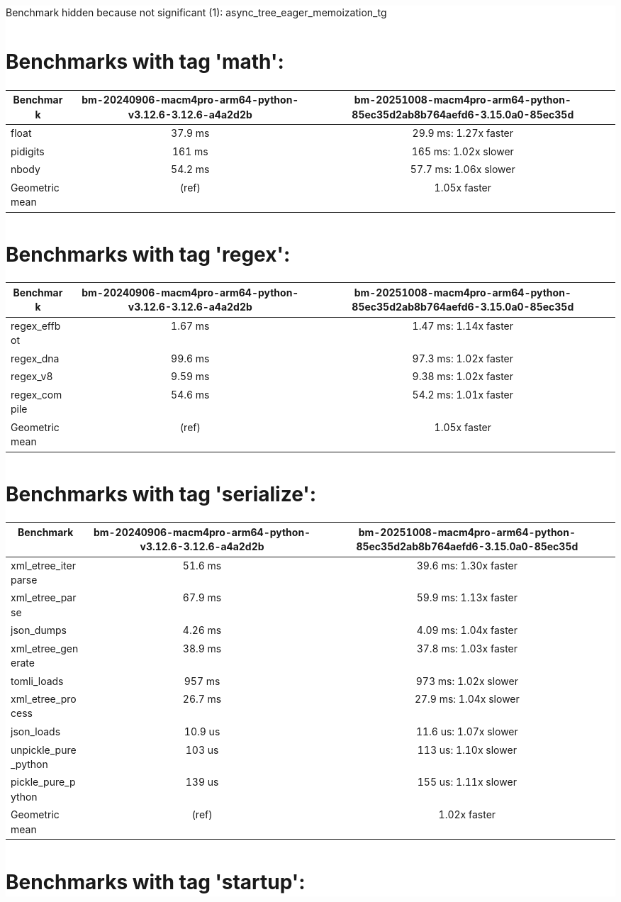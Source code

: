 Benchmark hidden because not significant (1): async_tree_eager_memoization_tg

Benchmarks with tag 'math':
===========================

| Benchmark      | bm-20240906-macm4pro-arm64-python-v3.12.6-3.12.6-a4a2d2b | bm-20251008-macm4pro-arm64-python-85ec35d2ab8b764aefd6-3.15.0a0-85ec35d |
|----------------|:--------------------------------------------------------:|:-----------------------------------------------------------------------:|
| float          | 37.9 ms                                                  | 29.9 ms: 1.27x faster                                                   |
| pidigits       | 161 ms                                                   | 165 ms: 1.02x slower                                                    |
| nbody          | 54.2 ms                                                  | 57.7 ms: 1.06x slower                                                   |
| Geometric mean | (ref)                                                    | 1.05x faster                                                            |

Benchmarks with tag 'regex':
============================

| Benchmark      | bm-20240906-macm4pro-arm64-python-v3.12.6-3.12.6-a4a2d2b | bm-20251008-macm4pro-arm64-python-85ec35d2ab8b764aefd6-3.15.0a0-85ec35d |
|----------------|:--------------------------------------------------------:|:-----------------------------------------------------------------------:|
| regex_effbot   | 1.67 ms                                                  | 1.47 ms: 1.14x faster                                                   |
| regex_dna      | 99.6 ms                                                  | 97.3 ms: 1.02x faster                                                   |
| regex_v8       | 9.59 ms                                                  | 9.38 ms: 1.02x faster                                                   |
| regex_compile  | 54.6 ms                                                  | 54.2 ms: 1.01x faster                                                   |
| Geometric mean | (ref)                                                    | 1.05x faster                                                            |

Benchmarks with tag 'serialize':
================================

| Benchmark            | bm-20240906-macm4pro-arm64-python-v3.12.6-3.12.6-a4a2d2b | bm-20251008-macm4pro-arm64-python-85ec35d2ab8b764aefd6-3.15.0a0-85ec35d |
|----------------------|:--------------------------------------------------------:|:-----------------------------------------------------------------------:|
| xml_etree_iterparse  | 51.6 ms                                                  | 39.6 ms: 1.30x faster                                                   |
| xml_etree_parse      | 67.9 ms                                                  | 59.9 ms: 1.13x faster                                                   |
| json_dumps           | 4.26 ms                                                  | 4.09 ms: 1.04x faster                                                   |
| xml_etree_generate   | 38.9 ms                                                  | 37.8 ms: 1.03x faster                                                   |
| tomli_loads          | 957 ms                                                   | 973 ms: 1.02x slower                                                    |
| xml_etree_process    | 26.7 ms                                                  | 27.9 ms: 1.04x slower                                                   |
| json_loads           | 10.9 us                                                  | 11.6 us: 1.07x slower                                                   |
| unpickle_pure_python | 103 us                                                   | 113 us: 1.10x slower                                                    |
| pickle_pure_python   | 139 us                                                   | 155 us: 1.11x slower                                                    |
| Geometric mean       | (ref)                                                    | 1.02x faster                                                            |

Benchmarks with tag 'startup':
==============================
